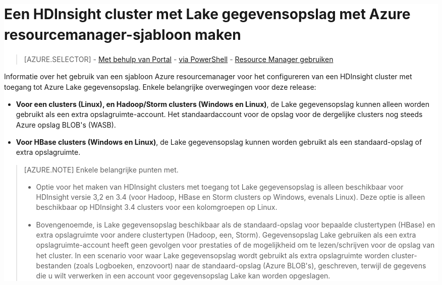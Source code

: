 <properties
   pageTitle="HDInsight clusters maken met Azure Lake gegevensopslag resourcemanager sjablonen gebruiken | Microsoft Azure"
   description="Azure resourcemanager sjablonen maken en gebruiken van HDInsight clusters met Azure Lake gegevensopslag gebruiken"
   services="data-lake-store,hdinsight"
   documentationCenter=""
   authors="nitinme"
   manager="jhubbard"
   editor="cgronlun"/>

<tags
   ms.service="data-lake-store"
   ms.devlang="na"
   ms.topic="article"
   ms.tgt_pltfrm="na"
   ms.workload="big-data"
   ms.date="10/21/2016"
   ms.author="nitinme"/>

# <a name="create-an-hdinsight-cluster-with-data-lake-store-using-azure-resource-manager-template"></a>Een HDInsight cluster met Lake gegevensopslag met Azure resourcemanager-sjabloon maken

> [AZURE.SELECTOR] - [Met behulp van Portal](data-lake-store-hdinsight-hadoop-use-portal.md) - [via PowerShell](data-lake-store-hdinsight-hadoop-use-powershell.md) - [Resource Manager gebruiken](data-lake-store-hdinsight-hadoop-use-resource-manager-template.md)

Informatie over het gebruik van een sjabloon Azure resourcemanager voor het configureren van een HDInsight cluster met toegang tot Azure Lake gegevensopslag. Enkele belangrijke overwegingen voor deze release:

-   **Voor een clusters (Linux), en Hadoop/Storm clusters (Windows en Linux)**, de Lake gegevensopslag kunnen alleen worden gebruikt als een extra opslagruimte-account. Het standaardaccount voor de opslag voor de dergelijke clusters nog steeds Azure opslag BLOB's (WASB).

-   **Voor HBase clusters (Windows en Linux)**, de Lake gegevensopslag kunnen worden gebruikt als een standaard-opslag of extra opslagruimte.

> [AZURE.NOTE] Enkele belangrijke punten met.
>
> - Optie voor het maken van HDInsight clusters met toegang tot Lake gegevensopslag is alleen beschikbaar voor HDInsight versie 3,2 en 3.4 (voor Hadoop, HBase en Storm clusters op Windows, evenals Linux). Deze optie is alleen beschikbaar op HDInsight 3.4 clusters voor een kolomgroepen op Linux.
>
> - Bovengenoemde, is Lake gegevensopslag beschikbaar als de standaard-opslag voor bepaalde clustertypen (HBase) en extra opslagruimte voor andere clustertypen (Hadoop, een, Storm). Gegevensopslag Lake gebruiken als een extra opslagruimte-account heeft geen gevolgen voor prestaties of de mogelijkheid om te lezen/schrijven voor de opslag van het cluster. In een scenario voor waar Lake gegevensopslag wordt gebruikt als extra opslagruimte worden cluster-bestanden (zoals Logboeken, enzovoort) naar de standaard-opslag (Azure BLOB's), geschreven, terwijl de gegevens die u wilt verwerken in een account voor gegevensopslag Lake kan worden opgeslagen.
>
